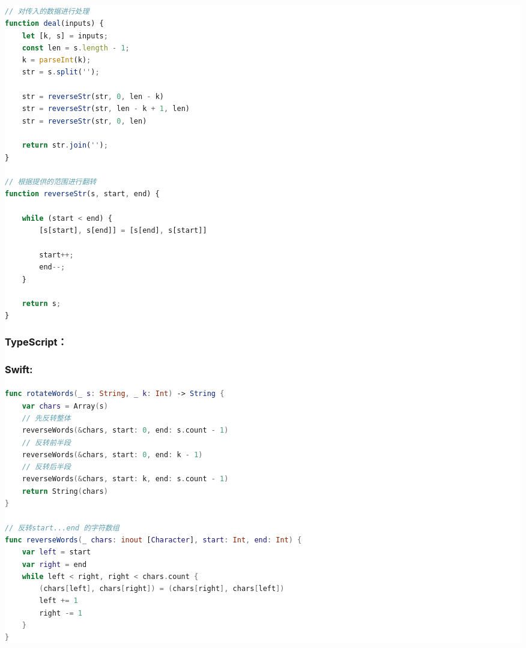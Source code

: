 ```javascript
// 对传入的数据进行处理
function deal(inputs) {
    let [k, s] = inputs;
    const len = s.length - 1;
    k = parseInt(k);
    str = s.split('');
    
    str = reverseStr(str, 0, len - k)
    str = reverseStr(str, len - k + 1, len)
    str = reverseStr(str, 0, len)

    return str.join('');
}

// 根据提供的范围进行翻转
function reverseStr(s, start, end) {
    
    while (start < end) {
        [s[start], s[end]] = [s[end], s[start]]
        
        start++;
        end--;
    }

    return s;
}
```

### TypeScript：


### Swift:
```swift
func rotateWords(_ s: String, _ k: Int) -> String {
    var chars = Array(s)
    // 先反转整体
    reverseWords(&chars, start: 0, end: s.count - 1)
    // 反转前半段
    reverseWords(&chars, start: 0, end: k - 1)
    // 反转后半段
    reverseWords(&chars, start: k, end: s.count - 1)
    return String(chars)
}

// 反转start...end 的字符数组
func reverseWords(_ chars: inout [Character], start: Int, end: Int) {
    var left = start
    var right = end
    while left < right, right < chars.count {
        (chars[left], chars[right]) = (chars[right], chars[left])
        left += 1
        right -= 1
    }
}
```
